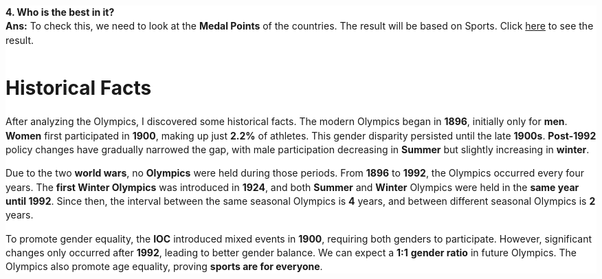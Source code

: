 **4. Who is the best in it?**  
**Ans:** To check this, we need to look at the **Medal Points** of the countries. The result will be based on Sports. Click [here](https://docs.google.com/spreadsheets/d/1dpUFvm6d36rUhijp3bywfMAmOJA_nYfr5bQPr65Sr6k/edit?gid=1345309804#gid=1345309804) to see the result.



# Historical Facts

After analyzing the Olympics, I discovered some historical facts. The modern Olympics began in **1896**, initially only for **men**. **Women** first participated in **1900**, making up just **2.2%** of athletes. This gender disparity persisted until the late **1900s**. **Post-1992** policy changes have gradually narrowed the gap, with male participation decreasing in **Summer** but slightly increasing in **winter**.

Due to the two **world wars**, no **Olympics** were held during those periods. From **1896** to **1992**, the Olympics occurred every four years. The **first Winter Olympics** was introduced in **1924**, and both **Summer** and **Winter** Olympics were held in the **same year until 1992**. Since then, the interval between the same seasonal Olympics is **4** years, and between different seasonal Olympics is **2** years.

To promote gender equality, the **IOC** introduced mixed events in **1900**, requiring both genders to participate. However, significant changes only occurred after **1992**, leading to better gender balance. We can expect a **1:1** **gender ratio** in future Olympics. The Olympics also promote age equality, proving **sports are for everyone**.
